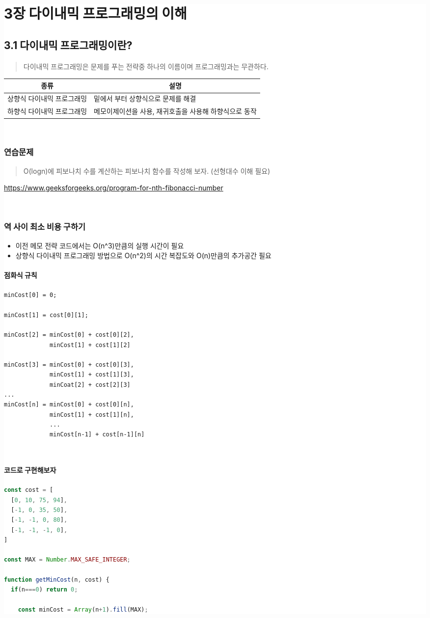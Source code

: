 # 3장 다이내믹 프로그래밍의 이해

## 3.1 다이내믹 프로그래밍이란?

> 다이내믹 프로그래밍은 문제를 푸는 전략중 하나의 이름이며 프로그래밍과는 무관하다.

| 종류                       | 설명                                                   |
| -------------------------- | ------------------------------------------------------ |
| 상향식 다이내믹 프로그래밍 | 밑에서 부터 상향식으로 문제를 해결                     |
| 하향식 다이내믹 프로그래밍 | 메모이제이션을 사용, 재귀호출을 사용해 하향식으로 동작 |

​       

### 연습문제

> O(logn)에 피보나치 수를 계산하는 피보나치 함수를 작성해 보자. (선형대수 이해 필요)

https://www.geeksforgeeks.org/program-for-nth-fibonacci-number

​       

### 역 사이 최소 비용 구하기

- 이전 메모 전략 코드에서는 O(n^3)만큼의 실행 시간이 필요
- 상향식 다이내믹 프로그래밍 방법으로 O(n^2)의 시간 복잡도와 O(n)만큼의 추가공간 필요



#### 점화식 규칙

```
minCost[0] = 0;

minCost[1] = cost[0][1];

minCost[2] = minCost[0] + cost[0][2], 
             minCost[1] + cost[1][2]
             
minCost[3] = minCost[0] + cost[0][3], 
             minCost[1] + cost[1][3], 
             minCoat[2] + cost[2][3]
...
minCost[n] = minCost[0] + cost[0][n],
             minCost[1] + cost[1][n],
             ...
             minCost[n-1] + cost[n-1][n]
```

​           

#### 코드로 구현해보자

```javascript
const cost = [
  [0, 10, 75, 94],
  [-1, 0, 35, 50],
  [-1, -1, 0, 80],
  [-1, -1, -1, 0],
]

const MAX = Number.MAX_SAFE_INTEGER;

function getMinCost(n, cost) {
  if(n===0) return 0;
  
	const minCost = Array(n+1).fill(MAX);
```